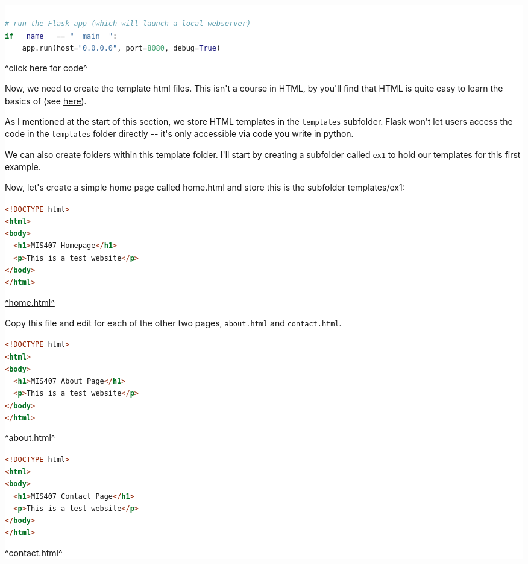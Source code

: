 ```python

# run the Flask app (which will launch a local webserver)
if __name__ == "__main__":
    app.run(host="0.0.0.0", port=8080, debug=True)

```
[^click here for code^](./flask03.py)


Now, we need to create the template html files. This isn't a course in HTML, by you'll find that HTML is quite easy to learn the basics of (see [here](http://www.w3schools.com/html/)).

As  I mentioned at the start of this section, we store HTML templates in the `templates` subfolder. Flask won't let users access the code in the `templates` folder directly -- it's only accessible via code you write in python.

We can also create folders within this template folder. I'll start by creating a subfolder called `ex1` to hold our templates for this first example.

Now, let's create a simple home page called home.html and store this is the subfolder templates/ex1:

```html
<!DOCTYPE html>
<html>
<body>
  <h1>MIS407 Homepage</h1>
  <p>This is a test website</p>
</body>
</html>
```
[^home.html^](./templates/ex1/home.html)


Copy this file and edit for each of the other two pages, `about.html` and `contact.html`.


```html
<!DOCTYPE html>
<html>
<body>
  <h1>MIS407 About Page</h1>
  <p>This is a test website</p>
</body>
</html>
```
[^about.html^](./templates/ex1/about.html)


```html
<!DOCTYPE html>
<html>
<body>
  <h1>MIS407 Contact Page</h1>
  <p>This is a test website</p>
</body>
</html>
```
[^contact.html^](./templates/ex1/contact.html)
